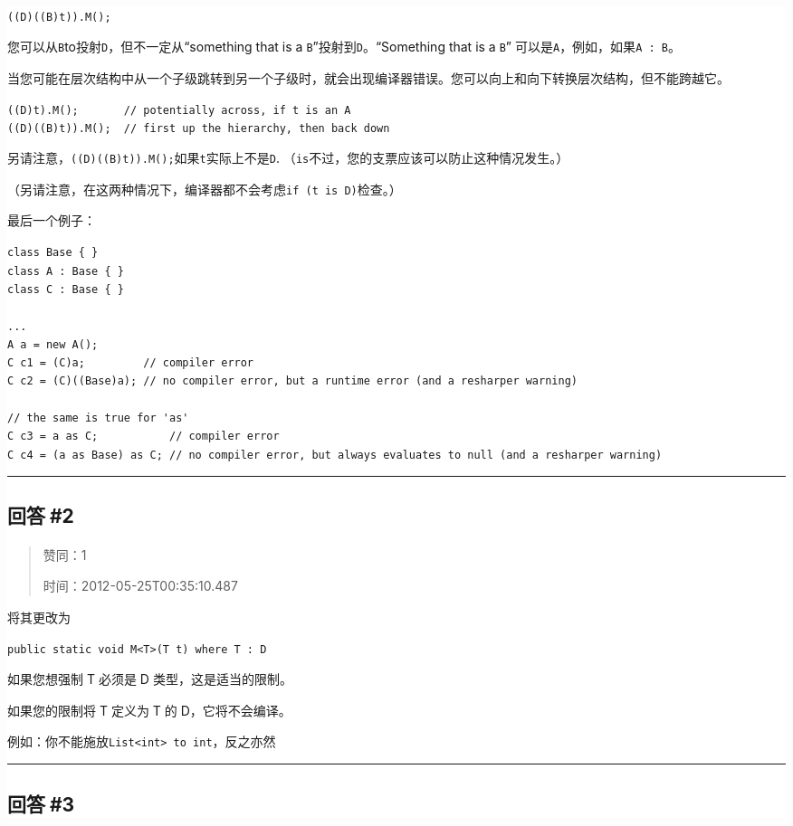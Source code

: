 ```
((D)((B)t)).M(); 
```

您可以从`B`to投射`D`，但不一定从“something that is a `B`”投射到`D`。“Something that is a `B`” 可以是`A`，例如，如果`A : B`。

当您可能在层次结构中从一个子级跳转到另一个子级时，就会出现编译器错误。您可以向上和向下转换层次结构，但不能跨越它。

```
((D)t).M();       // potentially across, if t is an A
((D)((B)t)).M();  // first up the hierarchy, then back down 
```

另请注意，`((D)((B)t)).M();`如果`t`实际上不是`D`. （`is`不过，您的支票应该可以防止这种情况发生。）

（另请注意，在这两种情况下，编译器都不会考虑`if (t is D)`检查。）

最后一个例子：

```
class Base { }
class A : Base { }
class C : Base { }

...
A a = new A();
C c1 = (C)a;         // compiler error
C c2 = (C)((Base)a); // no compiler error, but a runtime error (and a resharper warning)

// the same is true for 'as'
C c3 = a as C;           // compiler error
C c4 = (a as Base) as C; // no compiler error, but always evaluates to null (and a resharper warning) 
```

* * *

## 回答 #2

> 赞同：1
> 
> 时间：2012-05-25T00:35:10.487

将其更改为

```
public static void M<T>(T t) where T : D 
```

如果您想强制 T 必须是 D 类型，这是适当的限制。

如果您的限制将 T 定义为 T 的 D，它将不会编译。

例如：你不能施放`List<int> to int`，反之亦然

* * *

## 回答 #3
